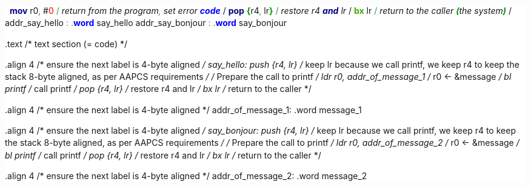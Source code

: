 &nbsp;
    <span style="color: #00007f; font-weight: bold;">mov</span> r0<span style="color: #339933;">,</span> #<span style="color: #ff0000;">0</span>               <span style="color: #339933;">/*</span> return from the program<span style="color: #339933;">,</span> set error <span style="color: #0000ff; font-weight: bold;">code</span> <span style="color: #339933;">*/</span>
    <span style="color: #00007f; font-weight: bold;">pop</span> <span style="color: #009900; font-weight: bold;">{</span>r4<span style="color: #339933;">,</span> lr<span style="color: #009900; font-weight: bold;">}</span>             <span style="color: #339933;">/*</span> restore r4 <span style="color: #00007f; font-weight: bold;">and</span> lr <span style="color: #339933;">*/</span>
    <span style="color: #46aa03; font-weight: bold;">bx</span> lr                    <span style="color: #339933;">/*</span> return to the caller <span style="color: #009900; font-weight: bold;">(</span>the system<span style="color: #009900; font-weight: bold;">)</span> <span style="color: #339933;">*/</span>
&nbsp;
addr_say_hello <span style="color: #339933;">:</span> <span style="color: #339933;">.</span><span style="color: #0000ff; font-weight: bold;">word</span> say_hello
addr_say_bonjour <span style="color: #339933;">:</span> <span style="color: #339933;">.</span><span style="color: #0000ff; font-weight: bold;">word</span> say_bonjour</pre></td></tr></tbody></table><p class="theCode" style="display:none;">.data     /* data section */
.align 4  /* ensure the next label is 4-byte aligned */
message_1: .asciz "Hello\n"
.align 4  /* ensure the next label is 4-byte aligned */
message_2: .asciz "Bonjour\n"

.text     /* text section (= code) */

.align 4  /* ensure the next label is 4-byte aligned */
say_hello:
    push {r4, lr}            /* keep lr because we call printf, 
                                we keep r4 to keep the stack 8-byte
                                aligned, as per AAPCS requirements */
    /* Prepare the call to printf */
    ldr r0, addr_of_message_1 /* r0 ← &amp;message */
    bl printf                 /* call printf */
    pop {r4, lr}              /* restore r4 and lr */
    bx lr                     /* return to the caller */

.align 4  /* ensure the next label is 4-byte aligned */
addr_of_message_1: .word message_1

.align 4  /* ensure the next label is 4-byte aligned */
say_bonjour:
    push {r4, lr}            /* keep lr because we call printf, 
                                we keep r4 to keep the stack 8-byte
                                aligned, as per AAPCS requirements */
    /* Prepare the call to printf */
    ldr r0, addr_of_message_2 /* r0 ← &amp;message */
    bl printf                 /* call printf */
    pop {r4, lr}              /* restore r4 and lr */
    bx lr                     /* return to the caller */

.align 4  /* ensure the next label is 4-byte aligned */
addr_of_message_2: .word message_2
